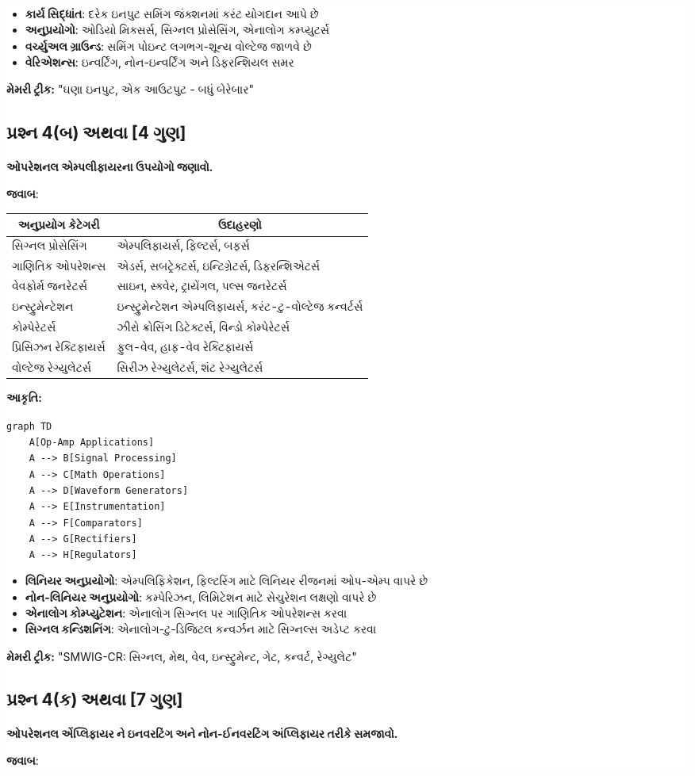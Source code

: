 - **કાર્ય સિદ્ધાંત**: દરેક ઇનપુટ સમિંગ જંક્શનમાં કરંટ યોગદાન આપે છે
- **અનુપ્રયોગો**: ઓડિયો મિક્સર્સ, સિગ્નલ પ્રોસેસિંગ, એનાલોગ કમ્પ્યુટર્સ
- **વર્ચ્યુઅલ ગ્રાઉન્ડ**: સમિંગ પોઇન્ટ લગભગ-શૂન્ય વોલ્ટેજ જાળવે છે
- **વેરિએશન્સ**: ઇન્વર્ટિંગ, નોન-ઇન્વર્ટિંગ અને ડિફરન્શિયલ સમર

**મેમરી ટ્રીક:** "ઘણા ઇનપુટ, એક આઉટપુટ - બધું બેરેબાર"

## પ્રશ્ન 4(બ) અથવા [4 ગુણ]

**ઓપરેશનલ એમ્પલીફાયરના ઉપયોગો જણાવો.**

**જવાબ**:

| અનુપ્રયોગ કેટેગરી | ઉદાહરણો |
|----------------------|----------|
| સિગ્નલ પ્રોસેસિંગ | એમ્પલિફાયર્સ, ફિલ્ટર્સ, બફર્સ |
| ગાણિતિક ઓપરેશન્સ | એડર્સ, સબટ્રેક્ટર્સ, ઇન્ટિગ્રેટર્સ, ડિફરન્શિએટર્સ |
| વેવફોર્મ જનરેટર્સ | સાઇન, સ્ક્વેર, ટ્રાયેંગલ, પલ્સ જનરેટર્સ |
| ઇન્સ્ટ્રુમેન્ટેશન | ઇન્સ્ટ્રુમેન્ટેશન એમ્પલિફાયર્સ, કરંટ-ટુ-વોલ્ટેજ કન્વર્ટર્સ |
| કોમ્પેરેટર્સ | ઝીરો ક્રોસિંગ ડિટેક્ટર્સ, વિન્ડો કોમ્પેરેટર્સ |
| પ્રિસિઝન રેક્ટિફાયર્સ | ફુલ-વેવ, હાફ-વેવ રેક્ટિફાયર્સ |
| વોલ્ટેજ રેગ્યુલેટર્સ | સિરીઝ રેગ્યુલેટર્સ, શંટ રેગ્યુલેટર્સ |

**આકૃતિ:**

```mermaid
graph TD
    A[Op-Amp Applications]
    A --> B[Signal Processing]
    A --> C[Math Operations]
    A --> D[Waveform Generators]
    A --> E[Instrumentation]
    A --> F[Comparators]
    A --> G[Rectifiers]
    A --> H[Regulators]
```

- **લિનિયર અનુપ્રયોગો**: એમ્પલિફિકેશન, ફિલ્ટરિંગ માટે લિનિયર રીજનમાં ઓપ-એમ્પ વાપરે છે
- **નોન-લિનિયર અનુપ્રયોગો**: કમ્પેરિઝન, લિમિટેશન માટે સેચુરેશન લક્ષણો વાપરે છે
- **એનાલોગ કોમ્પ્યુટેશન**: એનાલોગ સિગ્નલ પર ગાણિતિક ઓપરેશન્સ કરવા
- **સિગ્નલ કન્ડિશનિંગ**: એનાલોગ-ટુ-ડિજિટલ કન્વર્ઝન માટે સિગ્નલ્સ અડેપ્ટ કરવા

**મેમરી ટ્રીક:** "SMWIG-CR: સિગ્નલ, મેથ, વેવ, ઇન્સ્ટ્રુમેન્ટ, ગેટ, કન્વર્ટ, રેગ્યુલેટ"

## પ્રશ્ન 4(ક) અથવા [7 ગુણ]

**ઓપરેશનલ એંપ્લિફાયર ને ઇનવરટિંગ અને નોન-ઈનવરટિંગ અંપ્લિફાયર તરીકે સમજાવો.**

**જવાબ**:
